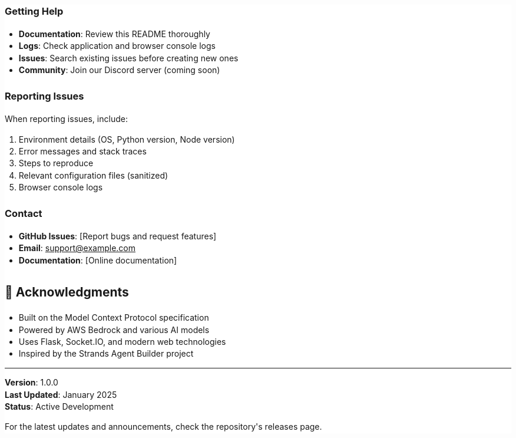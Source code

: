 ### Getting Help
- **Documentation**: Review this README thoroughly
- **Logs**: Check application and browser console logs
- **Issues**: Search existing issues before creating new ones
- **Community**: Join our Discord server (coming soon)

### Reporting Issues
When reporting issues, include:
1. Environment details (OS, Python version, Node version)
2. Error messages and stack traces
3. Steps to reproduce
4. Relevant configuration files (sanitized)
5. Browser console logs

### Contact
- **GitHub Issues**: [Report bugs and request features]
- **Email**: support@example.com
- **Documentation**: [Online documentation]

## 🎉 Acknowledgments

- Built on the Model Context Protocol specification
- Powered by AWS Bedrock and various AI models
- Uses Flask, Socket.IO, and modern web technologies
- Inspired by the Strands Agent Builder project

---

**Version**: 1.0.0  
**Last Updated**: January 2025  
**Status**: Active Development

For the latest updates and announcements, check the repository's releases page.